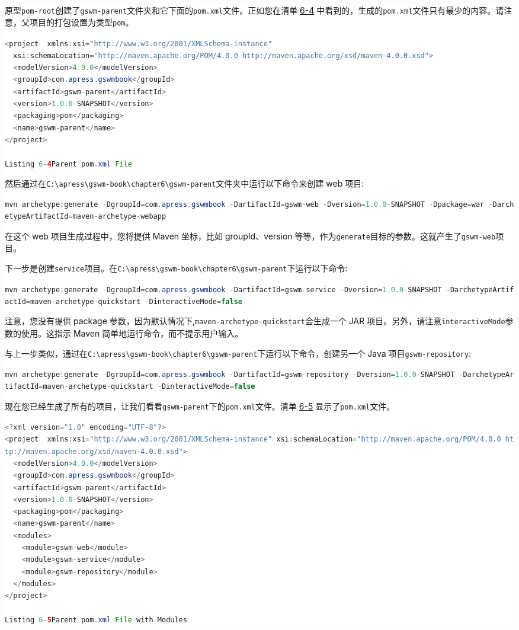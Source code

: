 原型`pom-root`创建了`gswm-parent`文件夹和它下面的`pom.xml`文件。正如您在清单 [6-4](#PC8) 中看到的，生成的`pom.xml`文件只有最少的内容。请注意，父项目的打包设置为类型`pom`。

```java
<project  xmlns:xsi="http://www.w3.org/2001/XMLSchema-instance"
  xsi:schemaLocation="http://maven.apache.org/POM/4.0.0 http://maven.apache.org/xsd/maven-4.0.0.xsd">
  <modelVersion>4.0.0</modelVersion>
  <groupId>com.apress.gswmbook</groupId>
  <artifactId>gswm-parent</artifactId>
  <version>1.0.0-SNAPSHOT</version>
  <packaging>pom</packaging>
  <name>gswm-parent</name>
</project>

Listing 6-4Parent pom.xml File

```

然后通过在`C:\apress\gswm-book\chapter6\gswm-parent`文件夹中运行以下命令来创建 web 项目:

```java
mvn archetype:generate -DgroupId=com.apress.gswmbook -DartifactId=gswm-web -Dversion=1.0.0-SNAPSHOT -Dpackage=war -DarchetypeArtifactId=maven-archetype-webapp

```

在这个 web 项目生成过程中，您将提供 Maven 坐标，比如 groupId、version 等等，作为`generate`目标的参数。这就产生了`gswm-web`项目。

下一步是创建`service`项目。在`C:\apress\gswm-book\chapter6\gswm-parent`下运行以下命令:

```java
mvn archetype:generate -DgroupId=com.apress.gswmbook -DartifactId=gswm-service -Dversion=1.0.0-SNAPSHOT -DarchetypeArtifactId=maven-archetype-quickstart -DinteractiveMode=false

```

注意，您没有提供 package 参数，因为默认情况下,`maven-archetype-quickstart`会生成一个 JAR 项目。另外，请注意`interactiveMode`参数的使用。这指示 Maven 简单地运行命令，而不提示用户输入。

与上一步类似，通过在`C:\apress\gswm-book\chapter6\gswm-parent`下运行以下命令，创建另一个 Java 项目`gswm-repository`:

```java
mvn archetype:generate -DgroupId=com.apress.gswmbook -DartifactId=gswm-repository -Dversion=1.0.0-SNAPSHOT -DarchetypeArtifactId=maven-archetype-quickstart -DinteractiveMode=false

```

现在您已经生成了所有的项目，让我们看看`gswm-parent`下的`pom.xml`文件。清单 [6-5](#PC12) 显示了`pom.xml`文件。

```java
<?xml version="1.0" encoding="UTF-8"?>
<project  xmlns:xsi="http://www.w3.org/2001/XMLSchema-instance" xsi:schemaLocation="http://maven.apache.org/POM/4.0.0 http://maven.apache.org/xsd/maven-4.0.0.xsd">
  <modelVersion>4.0.0</modelVersion>
  <groupId>com.apress.gswmbook</groupId>
  <artifactId>gswm-parent</artifactId>
  <version>1.0.0-SNAPSHOT</version>
  <packaging>pom</packaging>
  <name>gswm-parent</name>
  <modules>
    <module>gswm-web</module>
    <module>gswm-service</module>
    <module>gswm-repository</module>
  </modules>
</project>

Listing 6-5Parent pom.xml File with Modules

```

